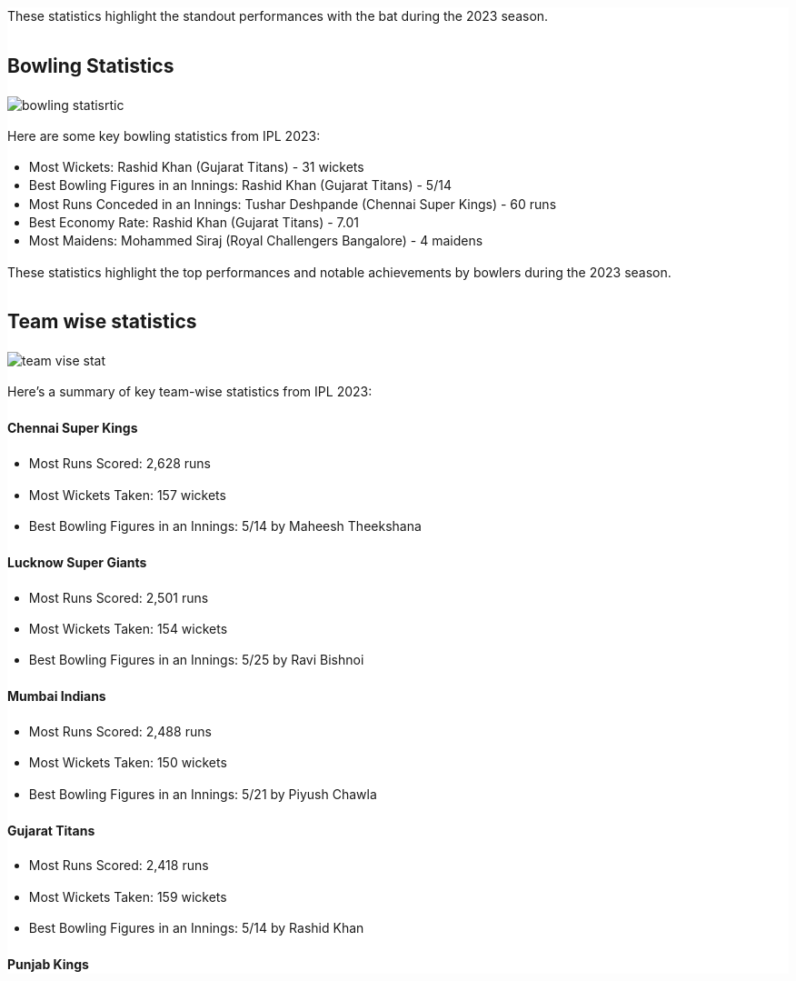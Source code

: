 These statistics highlight the standout performances with the bat during the 2023 season.

## Bowling Statistics

![bowling statisrtic](https://github.com/user-attachments/assets/b4578caa-410c-4368-a5f9-1dbe40d3c53d)


Here are some key bowling statistics from IPL 2023:

- Most Wickets: Rashid Khan (Gujarat Titans) - 31 wickets
- Best Bowling Figures in an Innings: Rashid Khan (Gujarat Titans) - 5/14
- Most Runs Conceded in an Innings: Tushar Deshpande (Chennai Super Kings) - 60 runs
- Best Economy Rate: Rashid Khan (Gujarat Titans) - 7.01
- Most Maidens: Mohammed Siraj (Royal Challengers Bangalore) - 4 maidens

These statistics highlight the top performances and notable achievements by bowlers during the 2023 season.

## Team wise statistics

![team vise stat](https://github.com/user-attachments/assets/89f34f87-8986-410a-95c6-3c4f8fd4c749)


Here’s a summary of key team-wise statistics from IPL 2023:

#### Chennai Super Kings

- Most Runs Scored: 2,628 runs

- Most Wickets Taken: 157 wickets

- Best Bowling Figures in an Innings: 5/14 by Maheesh Theekshana

#### Lucknow Super Giants

- Most Runs Scored: 2,501 runs

- Most Wickets Taken: 154 wickets

- Best Bowling Figures in an Innings: 5/25 by Ravi Bishnoi

#### Mumbai Indians

- Most Runs Scored: 2,488 runs

- Most Wickets Taken: 150 wickets

- Best Bowling Figures in an Innings: 5/21 by Piyush Chawla

#### Gujarat Titans

- Most Runs Scored: 2,418 runs

- Most Wickets Taken: 159 wickets

- Best Bowling Figures in an Innings: 5/14 by Rashid Khan

#### Punjab Kings
